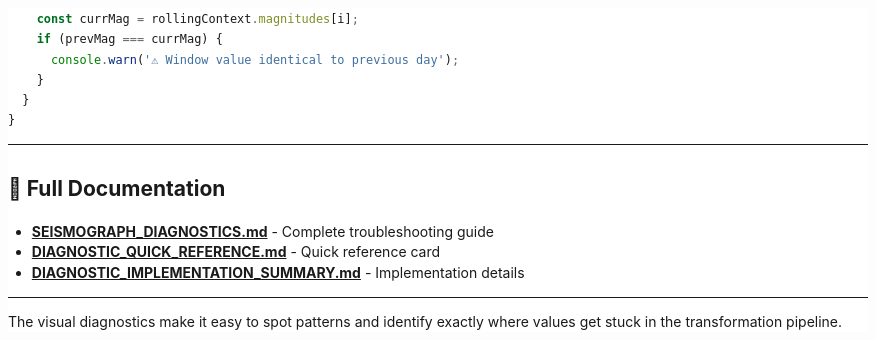 ```javascript
    const currMag = rollingContext.magnitudes[i];
    if (prevMag === currMag) {
      console.warn('⚠️ Window value identical to previous day');
    }
  }
}
```

---

## 📖 Full Documentation

- **[SEISMOGRAPH_DIAGNOSTICS.md](./SEISMOGRAPH_DIAGNOSTICS.md)** - Complete troubleshooting guide
- **[DIAGNOSTIC_QUICK_REFERENCE.md](./DIAGNOSTIC_QUICK_REFERENCE.md)** - Quick reference card
- **[DIAGNOSTIC_IMPLEMENTATION_SUMMARY.md](../DIAGNOSTIC_IMPLEMENTATION_SUMMARY.md)** - Implementation details

---

The visual diagnostics make it easy to spot patterns and identify exactly where values get stuck in the transformation pipeline.
